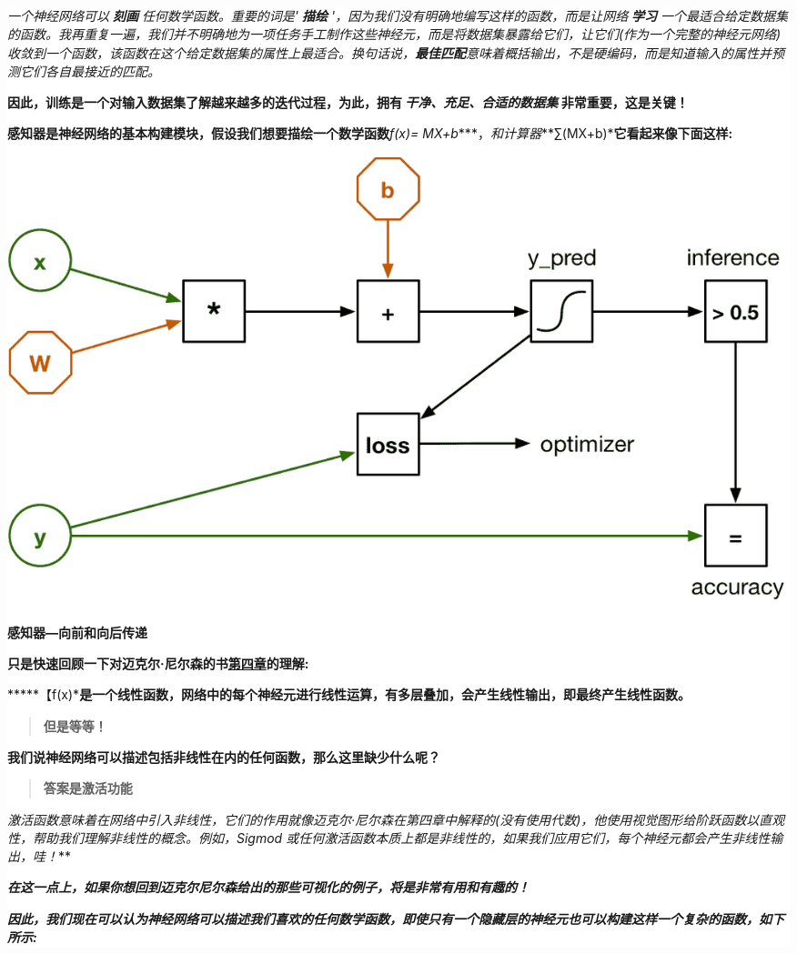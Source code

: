 *一个神经网络可以 ***刻画*** 任何数学函数。重要的词是' ***描绘*** '，因为我们没有明确地编写这样的函数，而是让网络 ***学习*** 一个最适合给定数据集 *的函数。*我再重复一遍，我们并不明确地为一项任务手工制作这些神经元，而是将数据集暴露给它们，让它们(作为一个完整的神经元网络)收敛到一个函数，该函数在这个给定数据集的属性上最适合*。换句话说，**最佳匹配**意味着概括输出，不是硬编码，而是知道输入的属性并预测它们各自最接近的匹配。**

**因此，训练是一个对输入数据集了解越来越多的迭代过程，为此，拥有 ***干净、充足、合适的数据集*** 非常重要，这是关键！**

**感知器是神经网络的基本构建模块，假设我们想要描绘一个数学函数***f(x)= MX+b****，*和计算器***∑(MX+b)***它看起来像下面这样:**

**![](img/39ddacffb1ce0aab2ee34e84fc9db6e6.png)**

**感知器—向前和向后传递**

**只是快速回顾一下对迈克尔·尼尔森的书[第四章](http://neuralnetworksanddeeplearning.com/chap4.html)的理解:**

*****【f(x)***是一个线性函数，网络中的每个神经元进行线性运算，有多层叠加，会产生线性输出，即最终产生线性函数。**

> **但是等等！**

**我们说神经网络可以描述包括非线性在内的任何函数，那么这里缺少什么呢？**

> **答案是激活功能**

**激活函数意味着在网络中引入非线性，它们的作用就像迈克尔·尼尔森在第四章中解释的*(没有使用代数)，他使用视觉图形给阶跃函数以直观性，帮助我们理解非线性的概念。例如，Sigmod 或任何激活函数本质上都是非线性的，如果我们应用它们，每个神经元都会产生非线性输出，哇！***

***在这一点上，如果你想回到迈克尔尼尔森给出的那些可视化的例子，将是非常有用和有趣的！***

***因此，我们现在可以认为神经网络可以描述我们喜欢的任何数学函数，即使只有一个隐藏层的神经元也可以构建这样一个复杂的函数，如下所示:***
